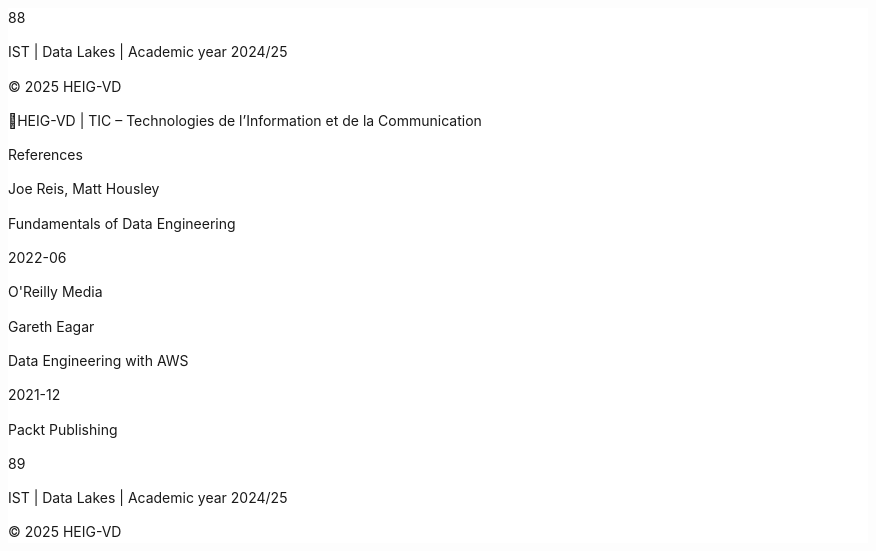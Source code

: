 88

IST  |  Data Lakes  |  Academic year 2024/25

 © 2025 HEIG-VD

HEIG-VD  |  TIC – Technologies de l’Information et de la Communication

References

Joe Reis, Matt Housley

Fundamentals of Data Engineering

2022-06

O'Reilly Media

Gareth Eagar

Data Engineering with AWS

2021-12

Packt Publishing

89

IST  |  Data Lakes  |  Academic year 2024/25

 © 2025 HEIG-VD

